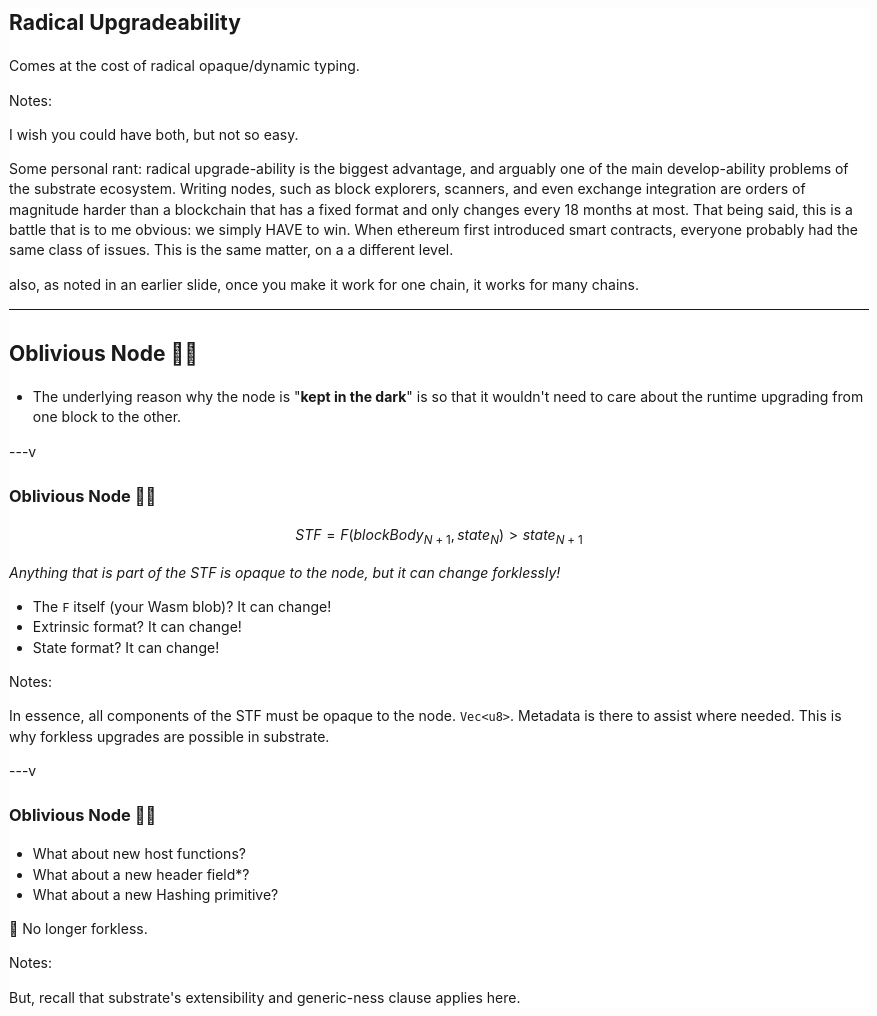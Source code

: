 
## Radical Upgradeability

Comes at the cost of radical opaque/dynamic typing.

Notes:

I wish you could have both, but not so easy.

Some personal rant: radical upgrade-ability is the biggest advantage, and arguably one of the main
develop-ability problems of the substrate ecosystem. Writing nodes, such as block explorers,
scanners, and even exchange integration are orders of magnitude harder than a blockchain that has a
fixed format and only changes every 18 months at most. That being said, this is a battle that is to
me obvious: we simply HAVE to win. When ethereum first introduced smart contracts, everyone
probably had the same class of issues. This is the same matter, on a a different level.

also, as noted in an earlier slide, once you make it work for one chain, it works for many chains.

---

## Oblivious Node 🙈🙉

- The underlying reason why the node is "**kept in the dark**" is so that it wouldn't need to care
  about the runtime upgrading from one block to the other.

---v

### Oblivious Node 🙈🙉

$$STF = F(blockBody_{N+1}, state_{N}) > state_{N+1}$$

_Anything that is part of the STF is opaque to the node, but it can change forklessly!_

-  The `F` itself (your Wasm blob)? It can change!
-  Extrinsic format? It can change!
-  State format? It can change!

Notes:

In essence, all components of the STF must be opaque to the node. `Vec<u8>`.
Metadata is there to assist where needed.
This is why forkless upgrades are possible in substrate.

---v

### Oblivious Node 🙈🙉

- What about new host functions?
-  What about a new header field*?
-  What about a new Hashing primitive?

🥺 No longer forkless.



Notes:

But, recall that substrate's extensibility and generic-ness clause applies here.
